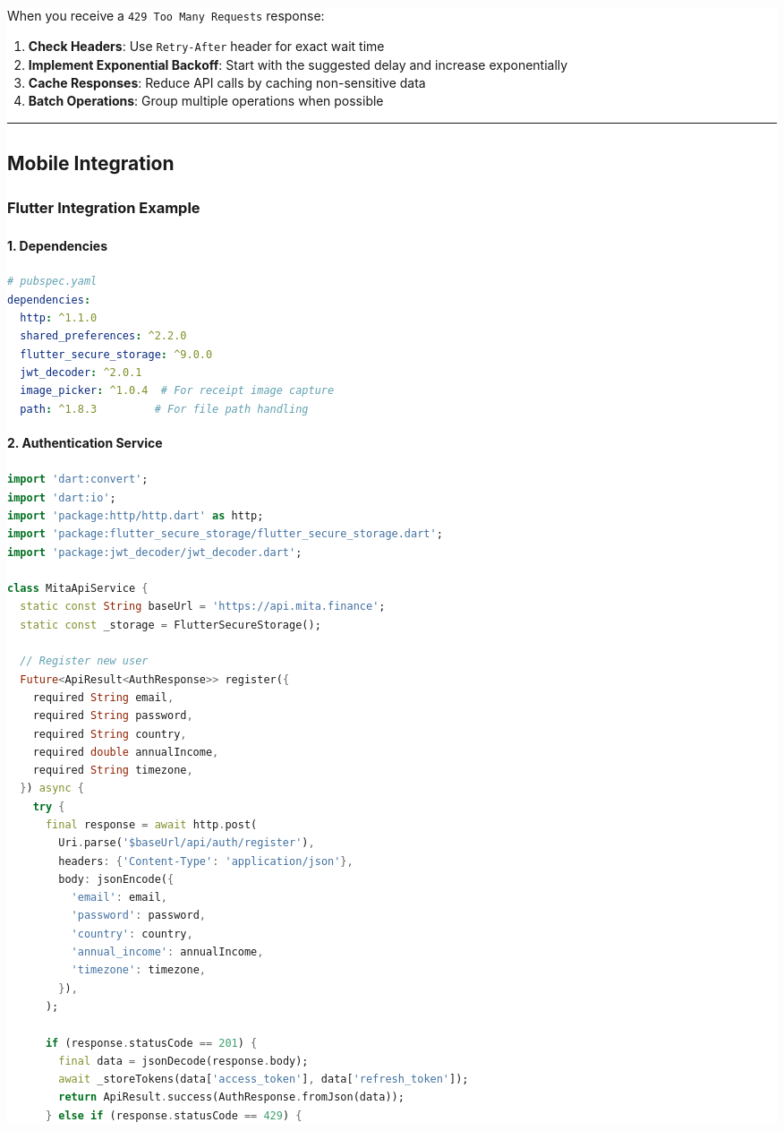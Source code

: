 When you receive a `429 Too Many Requests` response:

1. **Check Headers**: Use `Retry-After` header for exact wait time
2. **Implement Exponential Backoff**: Start with the suggested delay and increase exponentially
3. **Cache Responses**: Reduce API calls by caching non-sensitive data
4. **Batch Operations**: Group multiple operations when possible

---

## Mobile Integration

### Flutter Integration Example

#### 1. Dependencies

```yaml
# pubspec.yaml
dependencies:
  http: ^1.1.0
  shared_preferences: ^2.2.0
  flutter_secure_storage: ^9.0.0
  jwt_decoder: ^2.0.1
  image_picker: ^1.0.4  # For receipt image capture
  path: ^1.8.3         # For file path handling
```

#### 2. Authentication Service

```dart
import 'dart:convert';
import 'dart:io';
import 'package:http/http.dart' as http;
import 'package:flutter_secure_storage/flutter_secure_storage.dart';
import 'package:jwt_decoder/jwt_decoder.dart';

class MitaApiService {
  static const String baseUrl = 'https://api.mita.finance';
  static const _storage = FlutterSecureStorage();
  
  // Register new user
  Future<ApiResult<AuthResponse>> register({
    required String email,
    required String password,
    required String country,
    required double annualIncome,
    required String timezone,
  }) async {
    try {
      final response = await http.post(
        Uri.parse('$baseUrl/api/auth/register'),
        headers: {'Content-Type': 'application/json'},
        body: jsonEncode({
          'email': email,
          'password': password,
          'country': country,
          'annual_income': annualIncome,
          'timezone': timezone,
        }),
      );
      
      if (response.statusCode == 201) {
        final data = jsonDecode(response.body);
        await _storeTokens(data['access_token'], data['refresh_token']);
        return ApiResult.success(AuthResponse.fromJson(data));
      } else if (response.statusCode == 429) {
```